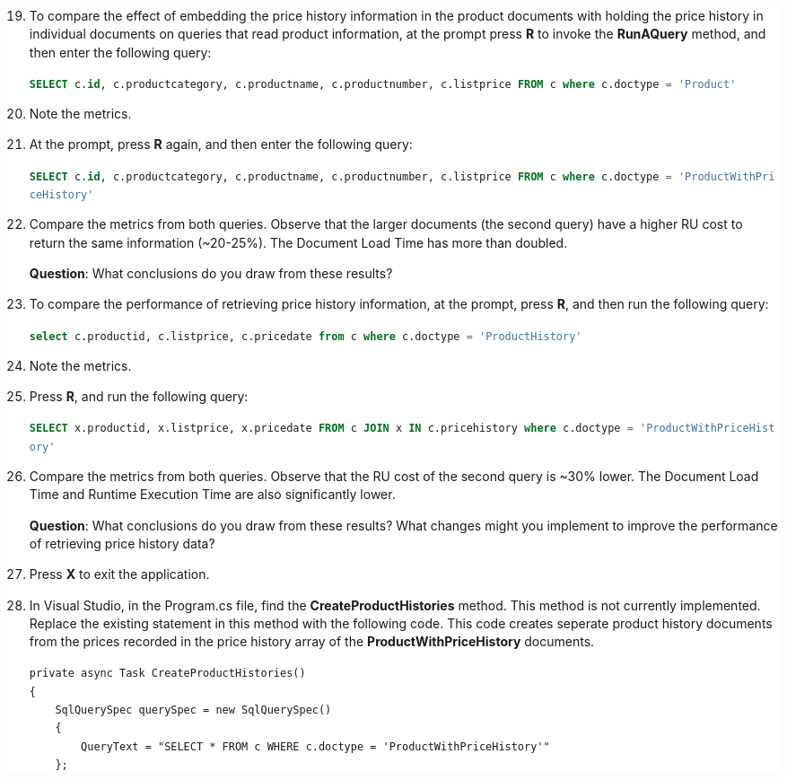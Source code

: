 19. To compare the effect of embedding the price history information in the product documents with holding the price history in individual documents on queries that read product information, at the prompt press **R** to invoke the **RunAQuery** method, and then enter the following query:

    ```SQL
    SELECT c.id, c.productcategory, c.productname, c.productnumber, c.listprice FROM c where c.doctype = 'Product'
    ```
20. Note the metrics.
21. At the prompt, press **R** again, and then enter the following query:

    ```SQL
    SELECT c.id, c.productcategory, c.productname, c.productnumber, c.listprice FROM c where c.doctype = 'ProductWithPriceHistory'
    ```

22. Compare the metrics from both queries. Observe that the larger documents (the second query) have a higher RU cost to return the same information (~20-25%). The Document Load Time has more than doubled.

    **Question**: What conclusions do you draw from these results?

23. To compare the performance of retrieving price history information, at the prompt, press **R**, and then run the following query:

    ```SQL
    select c.productid, c.listprice, c.pricedate from c where c.doctype = 'ProductHistory'
    ```

24. Note the metrics.
25. Press **R**, and run the following query:

    ```SQL
    SELECT x.productid, x.listprice, x.pricedate FROM c JOIN x IN c.pricehistory where c.doctype = 'ProductWithPriceHistory'
    ```

26. Compare the metrics from both queries. Observe that the RU cost of the second query is ~30% lower. The Document Load Time and Runtime Execution Time are also significantly lower.

    **Question**: What conclusions do you draw from these results? What changes might you implement to improve the performance of retrieving price history data?

27. Press **X** to exit the application.
28. In Visual Studio, in the Program.cs  file, find the **CreateProductHistories** method. This method is not currently implemented. Replace the existing statement in this method with the following code. This code creates seperate product history documents from the prices recorded in the price history array of the **ProductWithPriceHistory** documents.

    ```CSharp
    private async Task CreateProductHistories()
    {
        SqlQuerySpec querySpec = new SqlQuerySpec()
        {
            QueryText = "SELECT * FROM c WHERE c.doctype = 'ProductWithPriceHistory'"
        };
